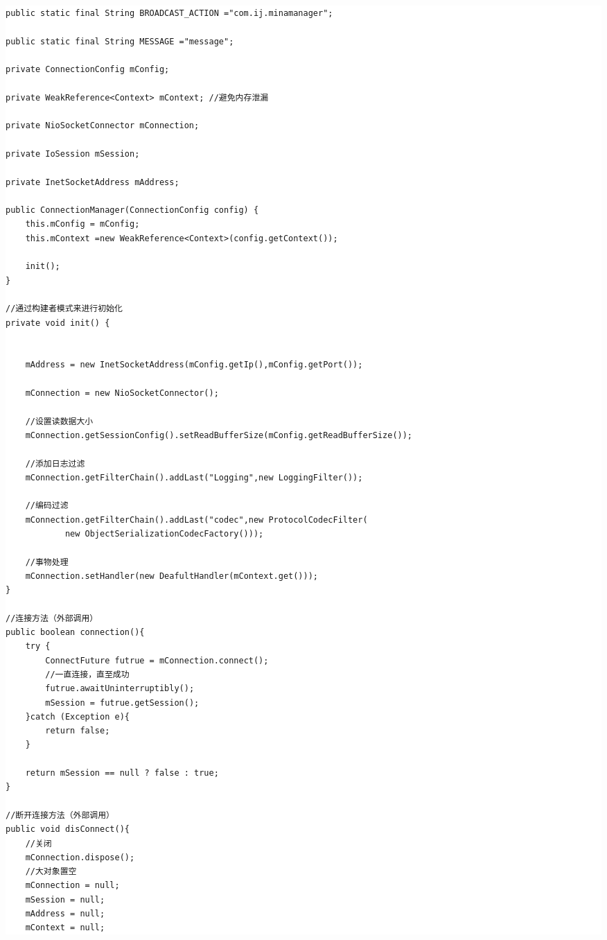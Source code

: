 
    public static final String BROADCAST_ACTION ="com.ij.minamanager";

    public static final String MESSAGE ="message";

    private ConnectionConfig mConfig;

    private WeakReference<Context> mContext; //避免内存泄漏

    private NioSocketConnector mConnection;

    private IoSession mSession;

    private InetSocketAddress mAddress;

    public ConnectionManager(ConnectionConfig config) {
        this.mConfig = mConfig;
        this.mContext =new WeakReference<Context>(config.getContext());
        
        init();
    }

    //通过构建者模式来进行初始化
    private void init() {


        mAddress = new InetSocketAddress(mConfig.getIp(),mConfig.getPort());

        mConnection = new NioSocketConnector();

        //设置读数据大小
        mConnection.getSessionConfig().setReadBufferSize(mConfig.getReadBufferSize());

        //添加日志过滤
        mConnection.getFilterChain().addLast("Logging",new LoggingFilter());

        //编码过滤
        mConnection.getFilterChain().addLast("codec",new ProtocolCodecFilter(
                new ObjectSerializationCodecFactory()));

        //事物处理
        mConnection.setHandler(new DeafultHandler(mContext.get()));
    }

    //连接方法（外部调用）
    public boolean connection(){
        try {
            ConnectFuture futrue = mConnection.connect();
            //一直连接，直至成功
            futrue.awaitUninterruptibly();
            mSession = futrue.getSession();
        }catch (Exception e){
            return false;
        }

        return mSession == null ? false : true;
    }

    //断开连接方法（外部调用）
    public void disConnect(){
        //关闭
        mConnection.dispose();
        //大对象置空
        mConnection = null;
        mSession = null;
        mAddress = null;
        mContext = null;
